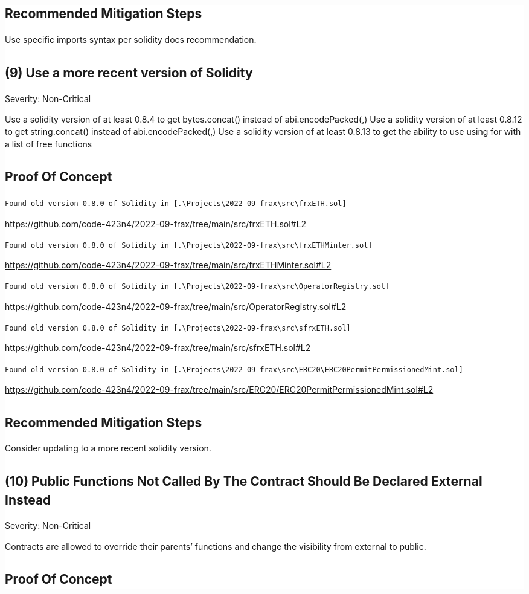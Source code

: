 


## Recommended Mitigation Steps

Use specific imports syntax per solidity docs recommendation.



## (9) Use a more recent version of Solidity

Severity: Non-Critical

Use a solidity version of at least 0.8.4 to get bytes.concat() instead of abi.encodePacked(<bytes>,<bytes>)
Use a solidity version of at least 0.8.12 to get string.concat() instead of abi.encodePacked(<str>,<str>)
Use a solidity version of at least 0.8.13 to get the ability to use using for with a list of free functions

## Proof Of Concept


	Found old version 0.8.0 of Solidity in [.\Projects\2022-09-frax\src\frxETH.sol]
https://github.com/code-423n4/2022-09-frax/tree/main/src/frxETH.sol#L2

	Found old version 0.8.0 of Solidity in [.\Projects\2022-09-frax\src\frxETHMinter.sol]
https://github.com/code-423n4/2022-09-frax/tree/main/src/frxETHMinter.sol#L2

	Found old version 0.8.0 of Solidity in [.\Projects\2022-09-frax\src\OperatorRegistry.sol]
https://github.com/code-423n4/2022-09-frax/tree/main/src/OperatorRegistry.sol#L2

	Found old version 0.8.0 of Solidity in [.\Projects\2022-09-frax\src\sfrxETH.sol]
https://github.com/code-423n4/2022-09-frax/tree/main/src/sfrxETH.sol#L2

	Found old version 0.8.0 of Solidity in [.\Projects\2022-09-frax\src\ERC20\ERC20PermitPermissionedMint.sol]
https://github.com/code-423n4/2022-09-frax/tree/main/src/ERC20/ERC20PermitPermissionedMint.sol#L2



## Recommended Mitigation Steps

Consider updating to a more recent solidity version.



## (10) Public Functions Not Called By The Contract Should Be Declared External Instead

Severity: Non-Critical

Contracts are allowed to override their parents’ functions and change the visibility from external to public.

## Proof Of Concept
